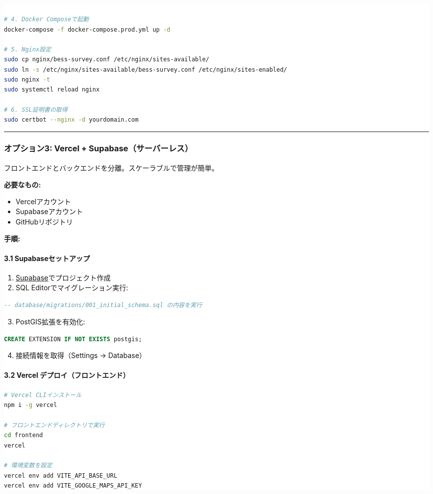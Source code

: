 ```bash

# 4. Docker Composeで起動
docker-compose -f docker-compose.prod.yml up -d

# 5. Nginx設定
sudo cp nginx/bess-survey.conf /etc/nginx/sites-available/
sudo ln -s /etc/nginx/sites-available/bess-survey.conf /etc/nginx/sites-enabled/
sudo nginx -t
sudo systemctl reload nginx

# 6. SSL証明書の取得
sudo certbot --nginx -d yourdomain.com
```

---

### オプション3: Vercel + Supabase（サーバーレス）

フロントエンドとバックエンドを分離。スケーラブルで管理が簡単。

**必要なもの:**
- Vercelアカウント
- Supabaseアカウント
- GitHubリポジトリ

**手順:**

#### 3.1 Supabaseセットアップ

1. [Supabase](https://supabase.com)でプロジェクト作成
2. SQL Editorでマイグレーション実行:
```sql
-- database/migrations/001_initial_schema.sql の内容を実行
```
3. PostGIS拡張を有効化:
```sql
CREATE EXTENSION IF NOT EXISTS postgis;
```
4. 接続情報を取得（Settings → Database）

#### 3.2 Vercel デプロイ（フロントエンド）

```bash
# Vercel CLIインストール
npm i -g vercel

# フロントエンドディレクトリで実行
cd frontend
vercel

# 環境変数を設定
vercel env add VITE_API_BASE_URL
vercel env add VITE_GOOGLE_MAPS_API_KEY
```
